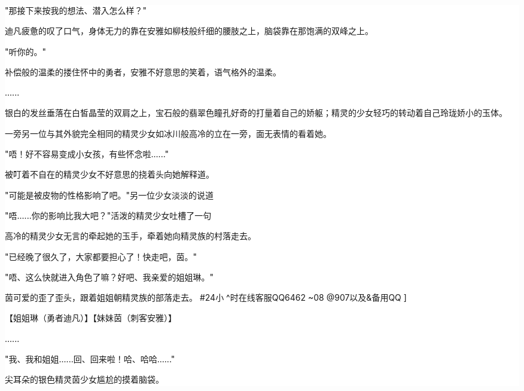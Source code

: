 

"那接下来按我的想法、潜入怎么样？"



迪凡疲惫的叹了口气，身体无力的靠在安雅如柳枝般纤细的腰肢之上，脑袋靠在那饱满的双峰之上。



"听你的。"



补偿般的温柔的搂住怀中的勇者，安雅不好意思的笑着，语气格外的温柔。



......



银白的发丝垂落在白皙晶莹的双肩之上，宝石般的翡翠色瞳孔好奇的打量着自己的娇躯；精灵的少女轻巧的转动着自己玲珑娇小的玉体。



一旁另一位与其外貌完全相同的精灵少女如冰川般高冷的立在一旁，面无表情的看着她。



"唔！好不容易变成小女孩，有些怀念啦......"



被叮着不自在的精灵少女不好意思的挠着头向她解释道。



"可能是被皮物的性格影响了吧。"另一位少女淡淡的说道



"唔......你的影响比我大吧？"活泼的精灵少女吐槽了一句



高冷的精灵少女无言的牵起她的玉手，牵着她向精灵族的村落走去。



"已经晚了很久了，大家都要担心了！快走吧，茵。"



"唔、这么快就进入角色了嘛？好吧、我亲爱的姐姐琳。"



茵可爱的歪了歪头，跟着姐姐朝精灵族的部落走去。  #24小 ^时在线客服QQ6462 ~08 @907以及&备用QQ ]



【姐姐琳（勇者迪凡）】【妹妹茵（刺客安雅）】



......



"我、我和姐姐......回、回来啦！哈、哈哈......"



尖耳朵的银色精灵茵少女尴尬的摸着脑袋。

